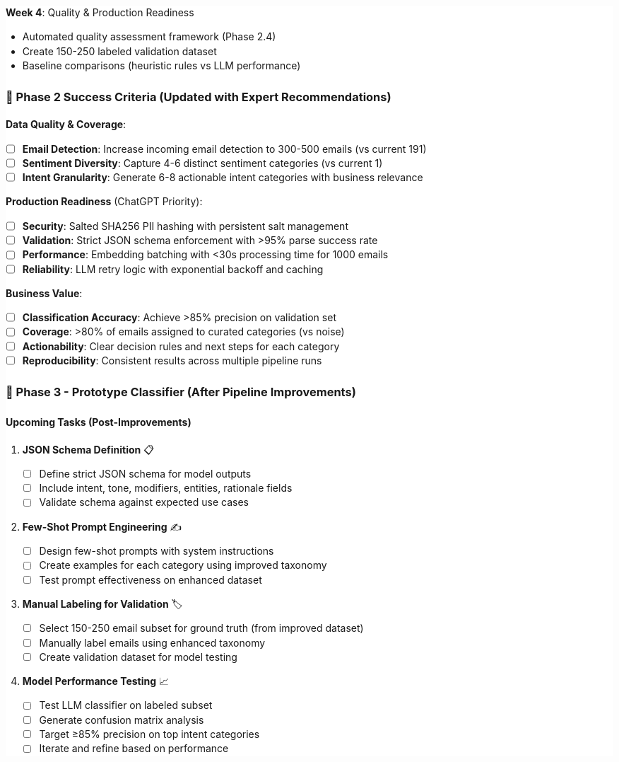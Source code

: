 **Week 4**: Quality & Production Readiness

-   Automated quality assessment framework (Phase 2.4)
-   Create 150-250 labeled validation dataset
-   Baseline comparisons (heuristic rules vs LLM performance)

### 🎯 Phase 2 Success Criteria (Updated with Expert Recommendations)

**Data Quality & Coverage**:

-   [ ] **Email Detection**: Increase incoming email detection to 300-500 emails (vs current 191)
-   [ ] **Sentiment Diversity**: Capture 4-6 distinct sentiment categories (vs current 1)
-   [ ] **Intent Granularity**: Generate 6-8 actionable intent categories with business relevance

**Production Readiness** (ChatGPT Priority):

-   [ ] **Security**: Salted SHA256 PII hashing with persistent salt management
-   [ ] **Validation**: Strict JSON schema enforcement with >95% parse success rate
-   [ ] **Performance**: Embedding batching with <30s processing time for 1000 emails
-   [ ] **Reliability**: LLM retry logic with exponential backoff and caching

**Business Value**:

-   [ ] **Classification Accuracy**: Achieve >85% precision on validation set
-   [ ] **Coverage**: >80% of emails assigned to curated categories (vs noise)
-   [ ] **Actionability**: Clear decision rules and next steps for each category
-   [ ] **Reproducibility**: Consistent results across multiple pipeline runs

### 🎯 Phase 3 - Prototype Classifier (After Pipeline Improvements)

#### Upcoming Tasks (Post-Improvements)

1. **JSON Schema Definition** 📋

    - [ ] Define strict JSON schema for model outputs
    - [ ] Include intent, tone, modifiers, entities, rationale fields
    - [ ] Validate schema against expected use cases

2. **Few-Shot Prompt Engineering** ✍️

    - [ ] Design few-shot prompts with system instructions
    - [ ] Create examples for each category using improved taxonomy
    - [ ] Test prompt effectiveness on enhanced dataset

3. **Manual Labeling for Validation** 🏷️

    - [ ] Select 150-250 email subset for ground truth (from improved dataset)
    - [ ] Manually label emails using enhanced taxonomy
    - [ ] Create validation dataset for model testing

4. **Model Performance Testing** 📈
    - [ ] Test LLM classifier on labeled subset
    - [ ] Generate confusion matrix analysis
    - [ ] Target ≥85% precision on top intent categories
    - [ ] Iterate and refine based on performance
